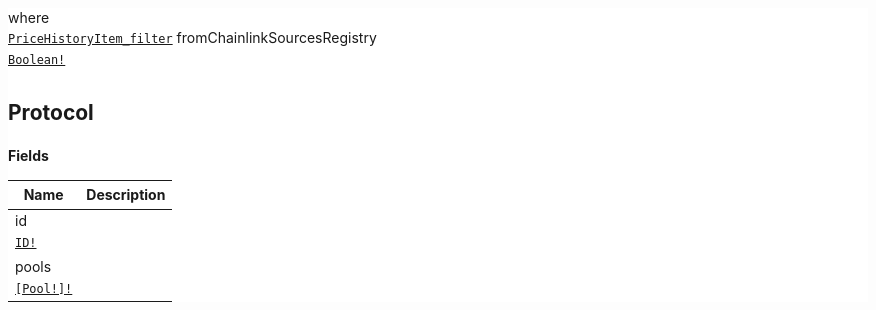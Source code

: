 </td>
</tr>
<tr>
<td>
where<br />
<a href="/docs/Fantom-v3/inputObjects#pricehistoryitem_filter"><code>PriceHistoryItem_filter</code></a>
</td>
<td>

</td>
</tr>
</tbody>
</table>

</td>
</tr>
<tr>
<td>
fromChainlinkSourcesRegistry<br />
<a href="/docs/Fantom-v3/scalars#boolean"><code>Boolean!</code></a>
</td>
<td>

</td>
</tr>
</tbody>
</table>

## Protocol



<p style={{ marginBottom: "0.4em" }}><strong>Fields</strong></p>

<table>
<thead><tr><th>Name</th><th>Description</th></tr></thead>
<tbody>
<tr>
<td>
id<br />
<a href="/docs/Fantom-v3/scalars#id"><code>ID!</code></a>
</td>
<td>

</td>
</tr>
<tr>
<td>
pools<br />
<a href="/docs/Fantom-v3/objects#pool"><code>[Pool!]!</code></a>
</td>
<td>
